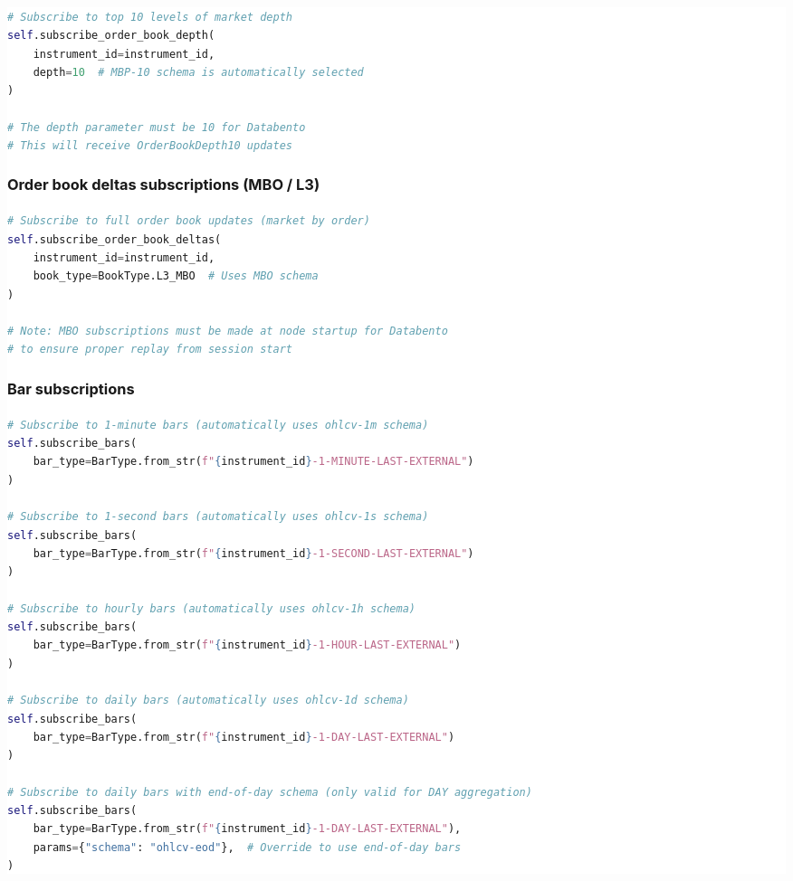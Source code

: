 ```python
# Subscribe to top 10 levels of market depth
self.subscribe_order_book_depth(
    instrument_id=instrument_id,
    depth=10  # MBP-10 schema is automatically selected
)

# The depth parameter must be 10 for Databento
# This will receive OrderBookDepth10 updates
```

### Order book deltas subscriptions (MBO / L3)

```python
# Subscribe to full order book updates (market by order)
self.subscribe_order_book_deltas(
    instrument_id=instrument_id,
    book_type=BookType.L3_MBO  # Uses MBO schema
)

# Note: MBO subscriptions must be made at node startup for Databento
# to ensure proper replay from session start
```

### Bar subscriptions

```python
# Subscribe to 1-minute bars (automatically uses ohlcv-1m schema)
self.subscribe_bars(
    bar_type=BarType.from_str(f"{instrument_id}-1-MINUTE-LAST-EXTERNAL")
)

# Subscribe to 1-second bars (automatically uses ohlcv-1s schema)
self.subscribe_bars(
    bar_type=BarType.from_str(f"{instrument_id}-1-SECOND-LAST-EXTERNAL")
)

# Subscribe to hourly bars (automatically uses ohlcv-1h schema)
self.subscribe_bars(
    bar_type=BarType.from_str(f"{instrument_id}-1-HOUR-LAST-EXTERNAL")
)

# Subscribe to daily bars (automatically uses ohlcv-1d schema)
self.subscribe_bars(
    bar_type=BarType.from_str(f"{instrument_id}-1-DAY-LAST-EXTERNAL")
)

# Subscribe to daily bars with end-of-day schema (only valid for DAY aggregation)
self.subscribe_bars(
    bar_type=BarType.from_str(f"{instrument_id}-1-DAY-LAST-EXTERNAL"),
    params={"schema": "ohlcv-eod"},  # Override to use end-of-day bars
)
```

